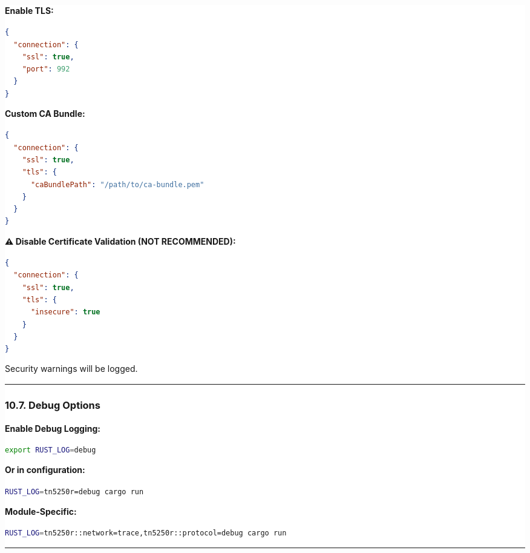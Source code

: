 **Enable TLS:**
```json
{
  "connection": {
    "ssl": true,
    "port": 992
  }
}
```

**Custom CA Bundle:**
```json
{
  "connection": {
    "ssl": true,
    "tls": {
      "caBundlePath": "/path/to/ca-bundle.pem"
    }
  }
}
```

**⚠️ Disable Certificate Validation (NOT RECOMMENDED):**
```json
{
  "connection": {
    "ssl": true,
    "tls": {
      "insecure": true
    }
  }
}
```
Security warnings will be logged.

---

### 10.7. Debug Options

**Enable Debug Logging:**
```bash
export RUST_LOG=debug
```

**Or in configuration:**
```bash
RUST_LOG=tn5250r=debug cargo run
```

**Module-Specific:**
```bash
RUST_LOG=tn5250r::network=trace,tn5250r::protocol=debug cargo run
```

---
